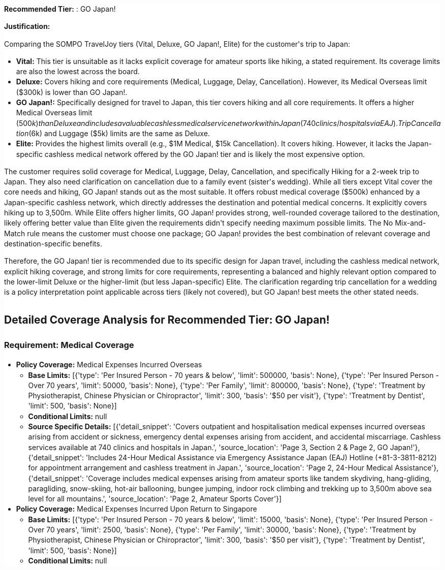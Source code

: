 **Recommended Tier:** : GO Japan!

**Justification:**

Comparing the SOMPO TravelJoy tiers (Vital, Deluxe, GO Japan!, Elite) for the customer's trip to Japan:
*   **Vital:** This tier is unsuitable as it lacks explicit coverage for amateur sports like hiking, a stated requirement. Its coverage limits are also the lowest across the board.
*   **Deluxe:** Covers hiking and core requirements (Medical, Luggage, Delay, Cancellation). However, its Medical Overseas limit ($300k) is lower than GO Japan!.
*   **GO Japan!:** Specifically designed for travel to Japan, this tier covers hiking and all core requirements. It offers a higher Medical Overseas limit ($500k) than Deluxe and includes a valuable cashless medical service network within Japan (740 clinics/hospitals via EAJ). Trip Cancellation ($6k) and Luggage ($5k) limits are the same as Deluxe.
*   **Elite:** Provides the highest limits overall (e.g., $1M Medical, $15k Cancellation). It covers hiking. However, it lacks the Japan-specific cashless medical network offered by the GO Japan! tier and is likely the most expensive option.

The customer requires solid coverage for Medical, Luggage, Delay, Cancellation, and specifically Hiking for a 2-week trip to Japan. They also need clarification on cancellation due to a family event (sister's wedding). While all tiers except Vital cover the core needs and hiking, GO Japan! stands out as the most suitable. It offers robust medical coverage ($500k) enhanced by a Japan-specific cashless network, which directly addresses the destination and potential medical concerns. It explicitly covers hiking up to 3,500m. While Elite offers higher limits, GO Japan! provides strong, well-rounded coverage tailored to the destination, likely offering better value than Elite given the requirements didn't specify needing maximum possible limits. The No Mix-and-Match rule means the customer must choose one package; GO Japan! provides the best combination of relevant coverage and destination-specific benefits.

Therefore, the GO Japan! tier is recommended due to its specific design for Japan travel, including the cashless medical network, explicit hiking coverage, and strong limits for core requirements, representing a balanced and highly relevant option compared to the lower-limit Deluxe or the higher-limit (but less Japan-specific) Elite. The clarification regarding trip cancellation for a wedding is a policy interpretation point applicable across tiers (likely not covered), but GO Japan! best meets the other stated needs.

## Detailed Coverage Analysis for Recommended Tier: GO Japan!

### Requirement: Medical Coverage

*   **Policy Coverage:** Medical Expenses Incurred Overseas
    *   **Base Limits:** [{'type': 'Per Insured Person - 70 years & below', 'limit': 500000, 'basis': None}, {'type': 'Per Insured Person - Over 70 years', 'limit': 50000, 'basis': None}, {'type': 'Per Family', 'limit': 800000, 'basis': None}, {'type': 'Treatment by Physiotherapist, Chinese Physician or Chiropractor', 'limit': 300, 'basis': '$50 per visit'}, {'type': 'Treatment by Dentist', 'limit': 500, 'basis': None}]
    *   **Conditional Limits:** null
    *   **Source Specific Details:** [{'detail_snippet': 'Covers outpatient and hospitalisation medical expenses incurred overseas arising from accident or sickness, emergency dental expenses arising from accident, and accidental miscarriage. Cashless services available at 740 clinics and hospitals in Japan.', 'source_location': 'Page 3, Section 2 & Page 2, GO Japan!'}, {'detail_snippet': 'Includes 24-Hour Medical Assistance via Emergency Assistance Japan (EAJ) Hotline (+81-3-3811-8212) for appointment arrangement and cashless treatment in Japan.', 'source_location': 'Page 2, 24-Hour Medical Assistance'}, {'detail_snippet': 'Coverage includes medical expenses arising from amateur sports like tandem skydiving, hang-gliding, paragliding, snow-skiing, hot-air ballooning, bungee jumping, indoor rock climbing and trekking up to 3,500m above sea level for all mountains.', 'source_location': 'Page 2, Amateur Sports Cover'}]
*   **Policy Coverage:** Medical Expenses Incurred Upon Return to Singapore
    *   **Base Limits:** [{'type': 'Per Insured Person - 70 years & below', 'limit': 15000, 'basis': None}, {'type': 'Per Insured Person - Over 70 years', 'limit': 2500, 'basis': None}, {'type': 'Per Family', 'limit': 30000, 'basis': None}, {'type': 'Treatment by Physiotherapist, Chinese Physician or Chiropractor', 'limit': 300, 'basis': '$50 per visit'}, {'type': 'Treatment by Dentist', 'limit': 500, 'basis': None}]
    *   **Conditional Limits:** null